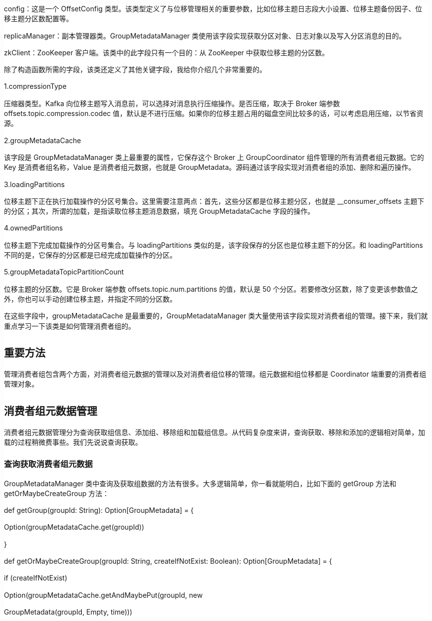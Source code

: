 config：这是一个 OffsetConfig 类型。该类型定义了与位移管理相关的重要参数，比如位移主题日志段大小设置、位移主题备份因子、位移主题分区数配置等。

replicaManager：副本管理器类。GroupMetadataManager 类使用该字段实现获取分区对象、日志对象以及写入分区消息的目的。

zkClient：ZooKeeper 客户端。该类中的此字段只有一个目的：从 ZooKeeper 中获取位移主题的分区数。

除了构造函数所需的字段，该类还定义了其他关键字段，我给你介绍几个非常重要的。

1.compressionType

压缩器类型。Kafka 向位移主题写入消息前，可以选择对消息执行压缩操作。是否压缩，取决于 Broker 端参数 offsets.topic.compression.codec 值，默认是不进行压缩。如果你的位移主题占用的磁盘空间比较多的话，可以考虑启用压缩，以节省资源。

2.groupMetadataCache

该字段是 GroupMetadataManager 类上最重要的属性，它保存这个 Broker 上 GroupCoordinator 组件管理的所有消费者组元数据。它的 Key 是消费者组名称，Value 是消费者组元数据，也就是 GroupMetadata。源码通过该字段实现对消费者组的添加、删除和遍历操作。

3.loadingPartitions

位移主题下正在执行加载操作的分区号集合。这里需要注意两点：首先，这些分区都是位移主题分区，也就是 \_\_consumer\_offsets 主题下的分区；其次，所谓的加载，是指读取位移主题消息数据，填充 GroupMetadataCache 字段的操作。

4.ownedPartitions

位移主题下完成加载操作的分区号集合。与 loadingPartitions 类似的是，该字段保存的分区也是位移主题下的分区。和 loadingPartitions 不同的是，它保存的分区都是已经完成加载操作的分区。

5.groupMetadataTopicPartitionCount

位移主题的分区数。它是 Broker 端参数 offsets.topic.num.partitions 的值，默认是 50 个分区。若要修改分区数，除了变更该参数值之外，你也可以手动创建位移主题，并指定不同的分区数。

在这些字段中，groupMetadataCache 是最重要的，GroupMetadataManager 类大量使用该字段实现对消费者组的管理。接下来，我们就重点学习一下该类是如何管理消费者组的。

## 重要方法

管理消费者组包含两个方面，对消费者组元数据的管理以及对消费者组位移的管理。组元数据和组位移都是 Coordinator 端重要的消费者组管理对象。

## 消费者组元数据管理

消费者组元数据管理分为查询获取组信息、添加组、移除组和加载组信息。从代码复杂度来讲，查询获取、移除和添加的逻辑相对简单，加载的过程稍微费事些。我们先说说查询获取。

### 查询获取消费者组元数据

GroupMetadataManager 类中查询及获取组数据的方法有很多。大多逻辑简单，你一看就能明白，比如下面的 getGroup 方法和 getOrMaybeCreateGroup 方法：

def getGroup(groupId: String): Option\[GroupMetadata\] = {

Option(groupMetadataCache.get(groupId))

}

def getOrMaybeCreateGroup(groupId: String, createIfNotExist: Boolean): Option\[GroupMetadata\] = {

if (createIfNotExist)

Option(groupMetadataCache.getAndMaybePut(groupId, new 

 GroupMetadata(groupId, Empty, time)))
